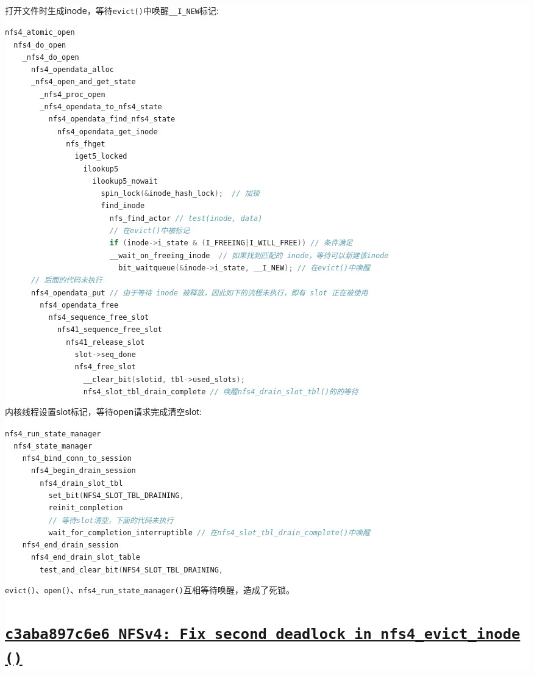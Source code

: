打开文件时生成inode，等待`evict()`中唤醒`__I_NEW`标记:
```c
nfs4_atomic_open
  nfs4_do_open
    _nfs4_do_open
      nfs4_opendata_alloc
      _nfs4_open_and_get_state
        _nfs4_proc_open
        _nfs4_opendata_to_nfs4_state
          nfs4_opendata_find_nfs4_state
            nfs4_opendata_get_inode
              nfs_fhget
                iget5_locked
                  ilookup5
                    ilookup5_nowait
                      spin_lock(&inode_hash_lock);  // 加锁
                      find_inode
                        nfs_find_actor // test(inode, data)
                        // 在evict()中被标记
                        if (inode->i_state & (I_FREEING|I_WILL_FREE)) // 条件满足
                        __wait_on_freeing_inode  // 如果找到匹配的 inode，等待可以新建该inode
                          bit_waitqueue(&inode->i_state, __I_NEW); // 在evict()中唤醒
      // 后面的代码未执行
      nfs4_opendata_put // 由于等待 inode 被释放，因此如下的流程未执行，即有 slot 正在被使用
        nfs4_opendata_free
          nfs4_sequence_free_slot
            nfs41_sequence_free_slot
              nfs41_release_slot
                slot->seq_done
                nfs4_free_slot
                  __clear_bit(slotid, tbl->used_slots);
                  nfs4_slot_tbl_drain_complete // 唤醒nfs4_drain_slot_tbl()的的等待
```

内核线程设置slot标记，等待open请求完成清空slot:
```c
nfs4_run_state_manager
  nfs4_state_manager
    nfs4_bind_conn_to_session
      nfs4_begin_drain_session
        nfs4_drain_slot_tbl
          set_bit(NFS4_SLOT_TBL_DRAINING,
          reinit_completion
          // 等待slot清空，下面的代码未执行
          wait_for_completion_interruptible // 在nfs4_slot_tbl_drain_complete()中唤醒
    nfs4_end_drain_session
      nfs4_end_drain_slot_table
        test_and_clear_bit(NFS4_SLOT_TBL_DRAINING,
```

`evict()`、`open()`、`nfs4_run_state_manager()`互相等待唤醒，造成了死锁。

# [`c3aba897c6e6 NFSv4: Fix second deadlock in nfs4_evict_inode()`](https://patchwork.kernel.org/project/linux-nfs/patch/20210601173634.243152-2-trondmy@kernel.org/)
